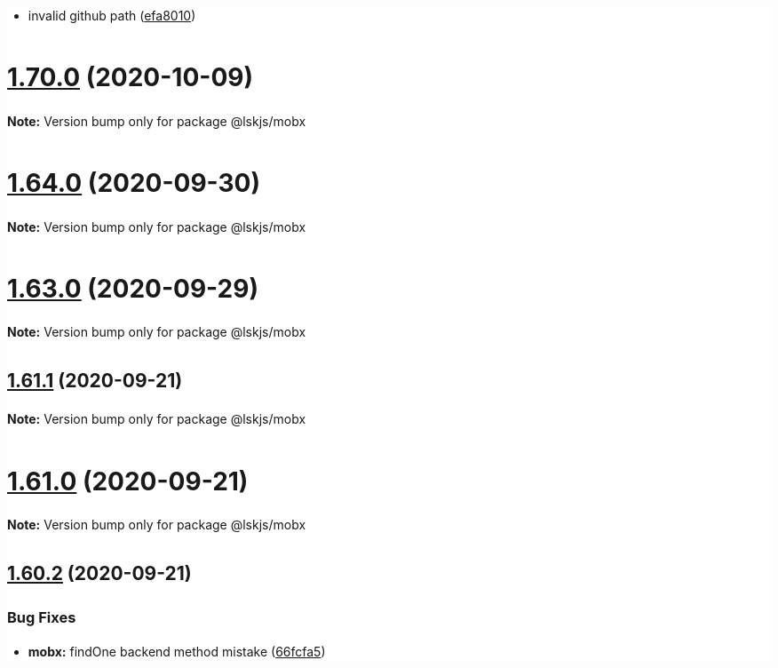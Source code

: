 * invalid github path ([efa8010](https://github.com/lskjs/lskjs/tree/master/packages/mobx/commit/efa8010295215e98eb3eae8bdc3ec3f08c31ac11))





# [1.70.0](https://github.com/lskjs/lskjs/tree/master/packages/mobx/compare/v1.69.2...v1.70.0) (2020-10-09)

**Note:** Version bump only for package @lskjs/mobx





# [1.64.0](https://github.com/lskjs/lskjs/tree/master/packages/mobx/compare/v1.63.0...v1.64.0) (2020-09-30)

**Note:** Version bump only for package @lskjs/mobx





# [1.63.0](https://github.com/lskjs/lskjs/tree/master/packages/mobx/compare/v1.62.1...v1.63.0) (2020-09-29)

**Note:** Version bump only for package @lskjs/mobx





## [1.61.1](https://github.com/lskjs/lskjs/tree/master/packages/mobx/compare/v1.61.0...v1.61.1) (2020-09-21)

**Note:** Version bump only for package @lskjs/mobx





# [1.61.0](https://github.com/lskjs/lskjs/tree/master/packages/mobx/compare/v1.60.2...v1.61.0) (2020-09-21)

**Note:** Version bump only for package @lskjs/mobx





## [1.60.2](https://github.com/lskjs/lskjs/tree/master/packages/mobx/compare/v1.60.1...v1.60.2) (2020-09-21)


### Bug Fixes

* **mobx:** findOne backend method mistake ([66fcfa5](https://github.com/lskjs/lskjs/tree/master/packages/mobx/commit/66fcfa5df9e80f0989dafcecb665dbcfa23aefd8))
